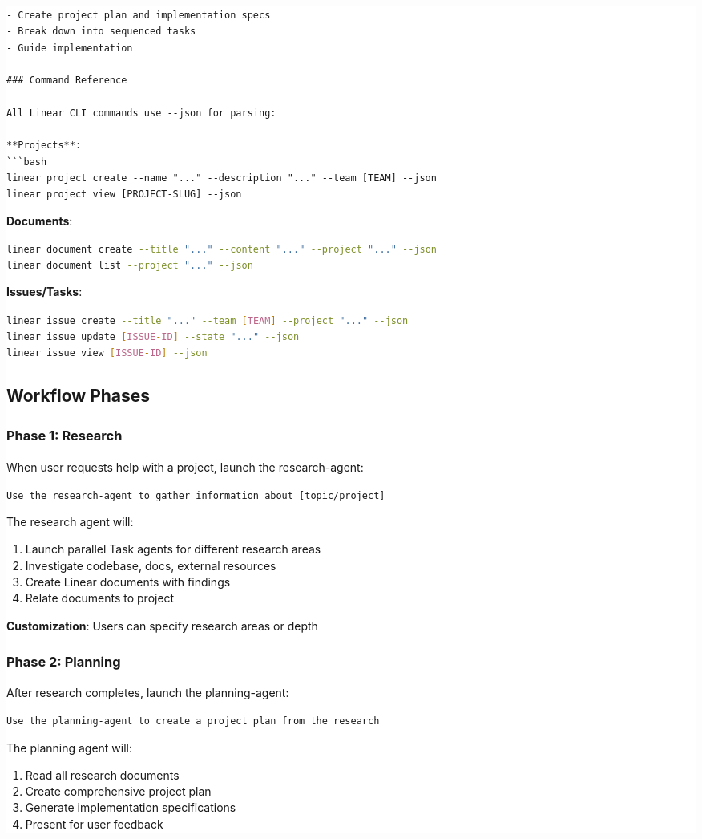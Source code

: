    ```
   - Create project plan and implementation specs
   - Break down into sequenced tasks
   - Guide implementation

### Command Reference

All Linear CLI commands use --json for parsing:

**Projects**:
```bash
linear project create --name "..." --description "..." --team [TEAM] --json
linear project view [PROJECT-SLUG] --json
```

**Documents**:
```bash
linear document create --title "..." --content "..." --project "..." --json
linear document list --project "..." --json
```

**Issues/Tasks**:
```bash
linear issue create --title "..." --team [TEAM] --project "..." --json
linear issue update [ISSUE-ID] --state "..." --json
linear issue view [ISSUE-ID] --json
```

## Workflow Phases

### Phase 1: Research

When user requests help with a project, launch the research-agent:

```
Use the research-agent to gather information about [topic/project]
```

The research agent will:
1. Launch parallel Task agents for different research areas
2. Investigate codebase, docs, external resources
3. Create Linear documents with findings
4. Relate documents to project

**Customization**: Users can specify research areas or depth

### Phase 2: Planning

After research completes, launch the planning-agent:

```
Use the planning-agent to create a project plan from the research
```

The planning agent will:
1. Read all research documents
2. Create comprehensive project plan
3. Generate implementation specifications
4. Present for user feedback
